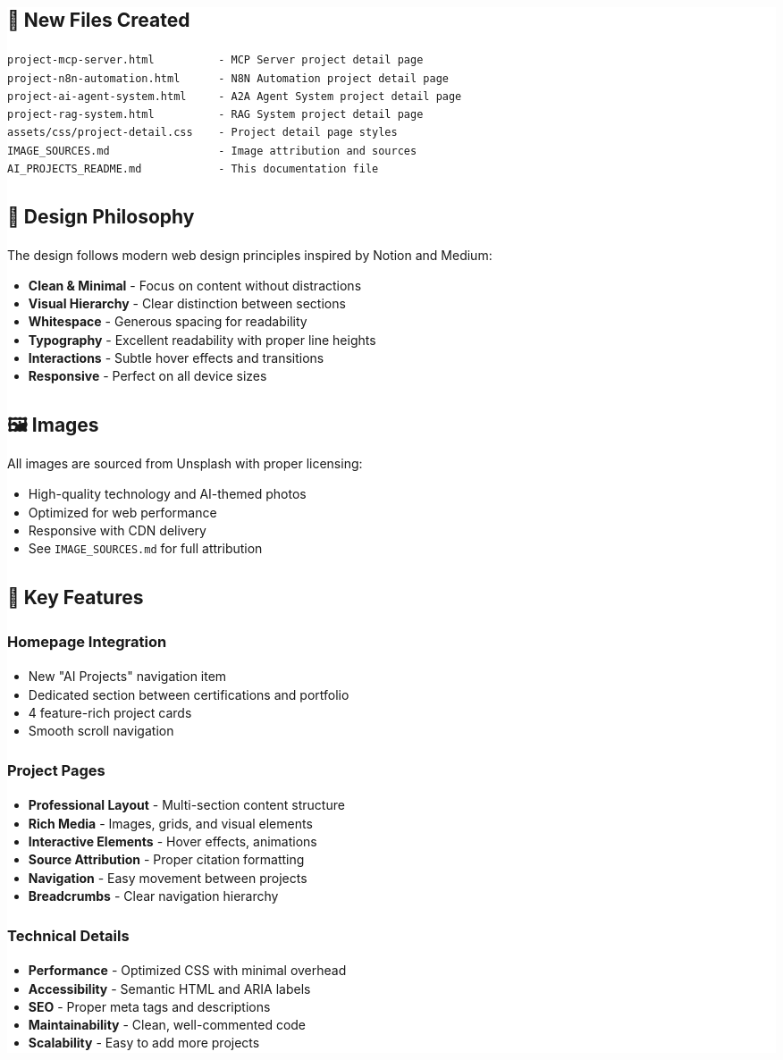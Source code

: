 ## 📁 New Files Created

```
project-mcp-server.html          - MCP Server project detail page
project-n8n-automation.html      - N8N Automation project detail page
project-ai-agent-system.html     - A2A Agent System project detail page
project-rag-system.html          - RAG System project detail page
assets/css/project-detail.css    - Project detail page styles
IMAGE_SOURCES.md                 - Image attribution and sources
AI_PROJECTS_README.md            - This documentation file
```

## 🎨 Design Philosophy

The design follows modern web design principles inspired by Notion and Medium:
- **Clean & Minimal** - Focus on content without distractions
- **Visual Hierarchy** - Clear distinction between sections
- **Whitespace** - Generous spacing for readability
- **Typography** - Excellent readability with proper line heights
- **Interactions** - Subtle hover effects and transitions
- **Responsive** - Perfect on all device sizes

## 🖼️ Images

All images are sourced from Unsplash with proper licensing:
- High-quality technology and AI-themed photos
- Optimized for web performance
- Responsive with CDN delivery
- See `IMAGE_SOURCES.md` for full attribution

## 🎯 Key Features

### Homepage Integration
- New "AI Projects" navigation item
- Dedicated section between certifications and portfolio
- 4 feature-rich project cards
- Smooth scroll navigation

### Project Pages
- **Professional Layout** - Multi-section content structure
- **Rich Media** - Images, grids, and visual elements
- **Interactive Elements** - Hover effects, animations
- **Source Attribution** - Proper citation formatting
- **Navigation** - Easy movement between projects
- **Breadcrumbs** - Clear navigation hierarchy

### Technical Details
- **Performance** - Optimized CSS with minimal overhead
- **Accessibility** - Semantic HTML and ARIA labels
- **SEO** - Proper meta tags and descriptions
- **Maintainability** - Clean, well-commented code
- **Scalability** - Easy to add more projects
